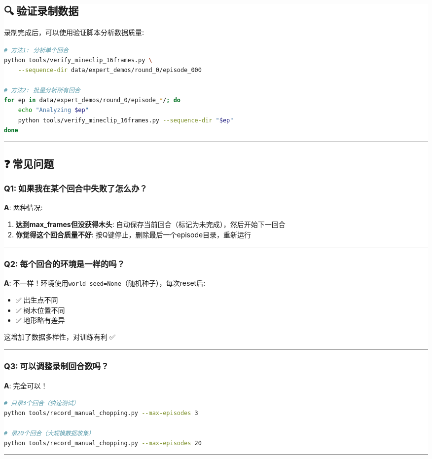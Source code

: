 
## 🔍 **验证录制数据**

录制完成后，可以使用验证脚本分析数据质量:

```bash
# 方法1: 分析单个回合
python tools/verify_mineclip_16frames.py \
    --sequence-dir data/expert_demos/round_0/episode_000

# 方法2: 批量分析所有回合
for ep in data/expert_demos/round_0/episode_*/; do
    echo "Analyzing $ep"
    python tools/verify_mineclip_16frames.py --sequence-dir "$ep"
done
```

---

## ❓ **常见问题**

### **Q1: 如果我在某个回合中失败了怎么办？**

**A**: 两种情况:
1. **达到max_frames但没获得木头**: 自动保存当前回合（标记为未完成），然后开始下一回合
2. **你觉得这个回合质量不好**: 按Q键停止，删除最后一个episode目录，重新运行

---

### **Q2: 每个回合的环境是一样的吗？**

**A**: 不一样！环境使用`world_seed=None`（随机种子），每次reset后:
- ✅ 出生点不同
- ✅ 树木位置不同
- ✅ 地形略有差异

这增加了数据多样性，对训练有利 ✅

---

### **Q3: 可以调整录制回合数吗？**

**A**: 完全可以！

```bash
# 只录3个回合（快速测试）
python tools/record_manual_chopping.py --max-episodes 3

# 录20个回合（大规模数据收集）
python tools/record_manual_chopping.py --max-episodes 20
```

---
